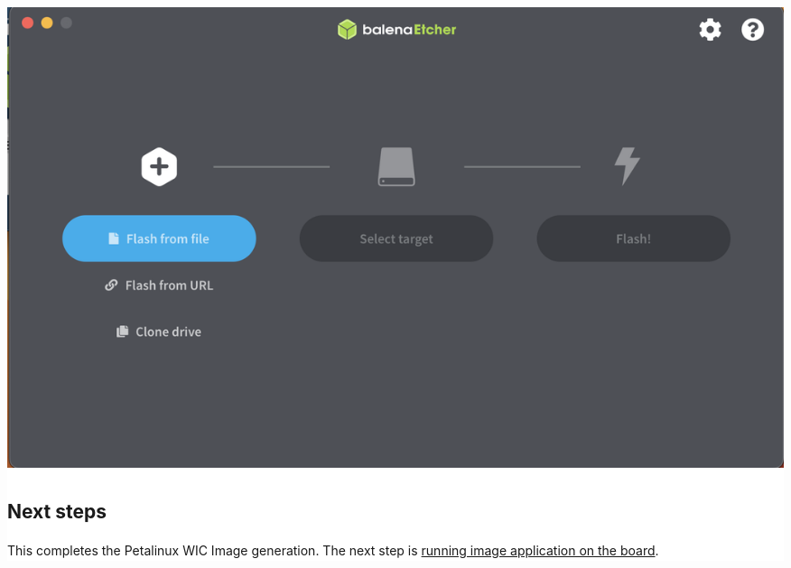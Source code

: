 ![](./images/Images/balenca-ethcher.png)

## Next steps

This completes the Petalinux WIC Image generation. The next step is [running image application on the board](./running-on-board.md).

